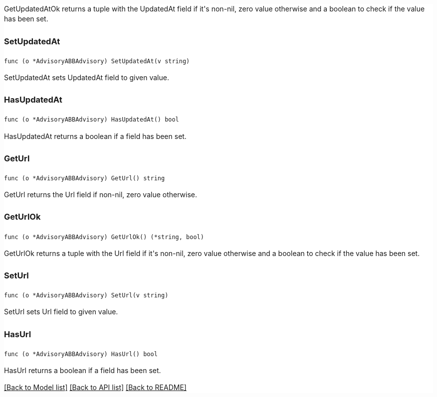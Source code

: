 GetUpdatedAtOk returns a tuple with the UpdatedAt field if it's non-nil, zero value otherwise
and a boolean to check if the value has been set.

### SetUpdatedAt

`func (o *AdvisoryABBAdvisory) SetUpdatedAt(v string)`

SetUpdatedAt sets UpdatedAt field to given value.

### HasUpdatedAt

`func (o *AdvisoryABBAdvisory) HasUpdatedAt() bool`

HasUpdatedAt returns a boolean if a field has been set.

### GetUrl

`func (o *AdvisoryABBAdvisory) GetUrl() string`

GetUrl returns the Url field if non-nil, zero value otherwise.

### GetUrlOk

`func (o *AdvisoryABBAdvisory) GetUrlOk() (*string, bool)`

GetUrlOk returns a tuple with the Url field if it's non-nil, zero value otherwise
and a boolean to check if the value has been set.

### SetUrl

`func (o *AdvisoryABBAdvisory) SetUrl(v string)`

SetUrl sets Url field to given value.

### HasUrl

`func (o *AdvisoryABBAdvisory) HasUrl() bool`

HasUrl returns a boolean if a field has been set.


[[Back to Model list]](../README.md#documentation-for-models) [[Back to API list]](../README.md#documentation-for-api-endpoints) [[Back to README]](../README.md)



